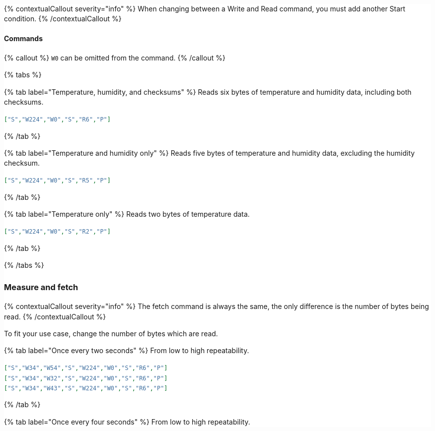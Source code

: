 
{% contextualCallout severity="info" %}
When changing between a Write and Read command, you must add another Start condition.
{% /contextualCallout %}

#### Commands


{% callout %}
`W0` can be omitted from the command.
{% /callout %}

{% tabs %}

{% tab label="Temperature, humidity, and checksums" %}
Reads six bytes of temperature and humidity data, including both checksums.

```json
["S","W224","W0","S","R6","P"]
```
{% /tab %}

{% tab label="Temperature and humidity only" %}
Reads five bytes of temperature and humidity data, excluding the humidity checksum.

```json
["S","W224","W0","S","R5","P"]
```
{% /tab %}

{% tab label="Temperature only" %}
Reads two bytes of temperature data.

```json
["S","W224","W0","S","R2","P"]
```
{% /tab %}

{% /tabs %}

### Measure and fetch

{% contextualCallout severity="info" %}
The fetch command is always the same, the only difference is the number of bytes being read.
{% /contextualCallout %}

To fit your use case, change the number of bytes which are read.

{% tab label="Once every two seconds" %}
From low to high repeatability.

```json
["S","W34","W54","S","W224","W0","S","R6","P"]
["S","W34","W32","S","W224","W0","S","R6","P"]
["S","W34","W43","S","W224","W0","S","R6","P"]
```
{% /tab %}

{% tab label="Once every four seconds" %}
From low to high repeatability.
